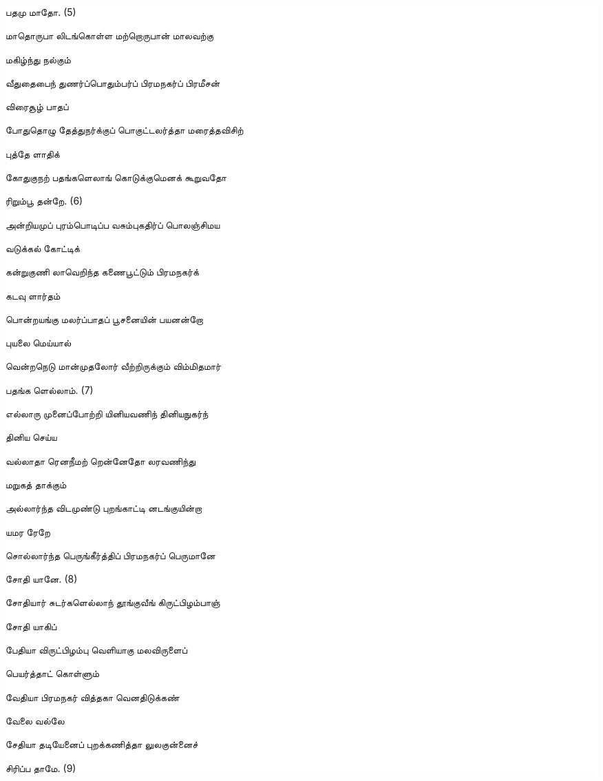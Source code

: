 பதமு மாதோ. (5)  

மாதொருபா லிடங்கொள்ள மற்றொருபான் மாலவற்கு  

மகிழ்ந்து நல்கும்  

வீதுதைபைந் துணர்ப்பொதும்பர்ப் பிரமநகர்ப் பிரமீசன்  

விரைசூழ் பாதப்  

போதுதொழு தேத்துநர்க்குப் பொகுட்டலர்த்தா மரைத்தவிசிற்  

புத்தே ளாதிக்  

கோதுகுநற் பதங்களெலாங் கொடுக்குமெனக் கூறுவதோ  

ரிறும்பூ தன்றே. (6)  

அன்றியமுப் புரம்பொடிப்ப வசும்புகதிர்ப் பொலஞ்சிமய  

வடுக்கல் கோட்டிக்  

கன்றுகுணி லாவெறிந்த கணைபூட்டும் பிரமநகர்க்  

கடவு ளார்தம்  

பொன்றயங்கு மலர்ப்பாதப் பூசனையின் பயனன்றோ  

புயலை மெய்யால்  

வென்றநெடு மான்முதலோர் வீற்றிருக்கும் விம்மிதமார்  

பதங்க ளெல்லாம். (7)  

எல்லாரு முனைப்போற்றி யினியவணிந் தினியநுகர்ந்  

தினிய செய்ய  

வல்லாதா ரெனநீமற் றென்னேதோ லரவணிந்து  

மறுகத் தாக்கும்  

அல்லார்ந்த விடமுண்டு புறங்காட்டி னடங்குயின்றா  

யமர ரேறே  

சொல்லார்ந்த பெருங்கீர்த்திப் பிரமநகர்ப் பெருமானே  

சோதி யானே. (8)  

சோதியார் சுடர்களெல்லாந் தூங்குவீங் கிருட்பிழம்பாஞ்  

சோதி யாகிப்  

பேதியா விருட்பிழம்பு வெளியாகு மலவிருளைப்  

பெயர்த்தாட் கொள்ளும்  

வேதியா பிரமநகர் வித்தகா வெனதிடுக்கண்  

வேலை வல்லே  

சேதியா தடியேனைப் புறக்கணித்தா லுலகுன்னைச்  

சிரிப்ப தாமே. (9)  
